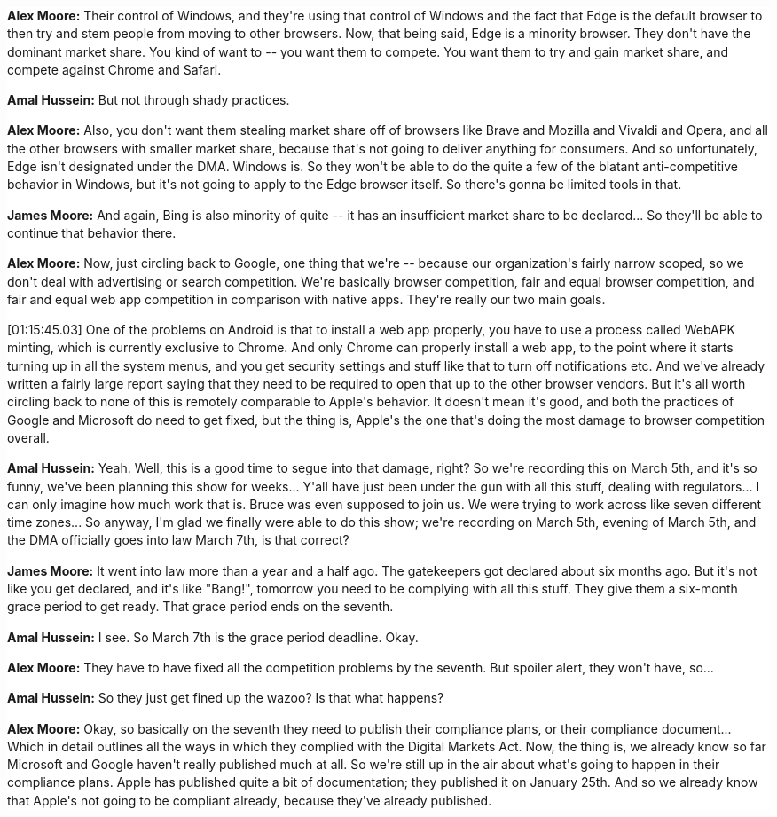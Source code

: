 **Alex Moore:** Their control of Windows, and they're using that control of Windows and the fact that Edge is the default browser to then try and stem people from moving to other browsers. Now, that being said, Edge is a minority browser. They don't have the dominant market share. You kind of want to -- you want them to compete. You want them to try and gain market share, and compete against Chrome and Safari.

**Amal Hussein:** But not through shady practices.

**Alex Moore:** Also, you don't want them stealing market share off of browsers like Brave and Mozilla and Vivaldi and Opera, and all the other browsers with smaller market share, because that's not going to deliver anything for consumers. And so unfortunately, Edge isn't designated under the DMA. Windows is. So they won't be able to do the quite a few of the blatant anti-competitive behavior in Windows, but it's not going to apply to the Edge browser itself. So there's gonna be limited tools in that.

**James Moore:** And again, Bing is also minority of quite -- it has an insufficient market share to be declared... So they'll be able to continue that behavior there.

**Alex Moore:** Now, just circling back to Google, one thing that we're -- because our organization's fairly narrow scoped, so we don't deal with advertising or search competition. We're basically browser competition, fair and equal browser competition, and fair and equal web app competition in comparison with native apps. They're really our two main goals.

\[01:15:45.03\] One of the problems on Android is that to install a web app properly, you have to use a process called WebAPK minting, which is currently exclusive to Chrome. And only Chrome can properly install a web app, to the point where it starts turning up in all the system menus, and you get security settings and stuff like that to turn off notifications etc. And we've already written a fairly large report saying that they need to be required to open that up to the other browser vendors. But it's all worth circling back to none of this is remotely comparable to Apple's behavior. It doesn't mean it's good, and both the practices of Google and Microsoft do need to get fixed, but the thing is, Apple's the one that's doing the most damage to browser competition overall.

**Amal Hussein:** Yeah. Well, this is a good time to segue into that damage, right? So we're recording this on March 5th, and it's so funny, we've been planning this show for weeks... Y'all have just been under the gun with all this stuff, dealing with regulators... I can only imagine how much work that is. Bruce was even supposed to join us. We were trying to work across like seven different time zones... So anyway, I'm glad we finally were able to do this show; we're recording on March 5th, evening of March 5th, and the DMA officially goes into law March 7th, is that correct?

**James Moore:** It went into law more than a year and a half ago. The gatekeepers got declared about six months ago. But it's not like you get declared, and it's like "Bang!", tomorrow you need to be complying with all this stuff. They give them a six-month grace period to get ready. That grace period ends on the seventh.

**Amal Hussein:** I see. So March 7th is the grace period deadline. Okay.

**Alex Moore:** They have to have fixed all the competition problems by the seventh. But spoiler alert, they won't have, so...

**Amal Hussein:** So they just get fined up the wazoo? Is that what happens?

**Alex Moore:** Okay, so basically on the seventh they need to publish their compliance plans, or their compliance document... Which in detail outlines all the ways in which they complied with the Digital Markets Act. Now, the thing is, we already know so far Microsoft and Google haven't really published much at all. So we're still up in the air about what's going to happen in their compliance plans. Apple has published quite a bit of documentation; they published it on January 25th. And so we already know that Apple's not going to be compliant already, because they've already published.
